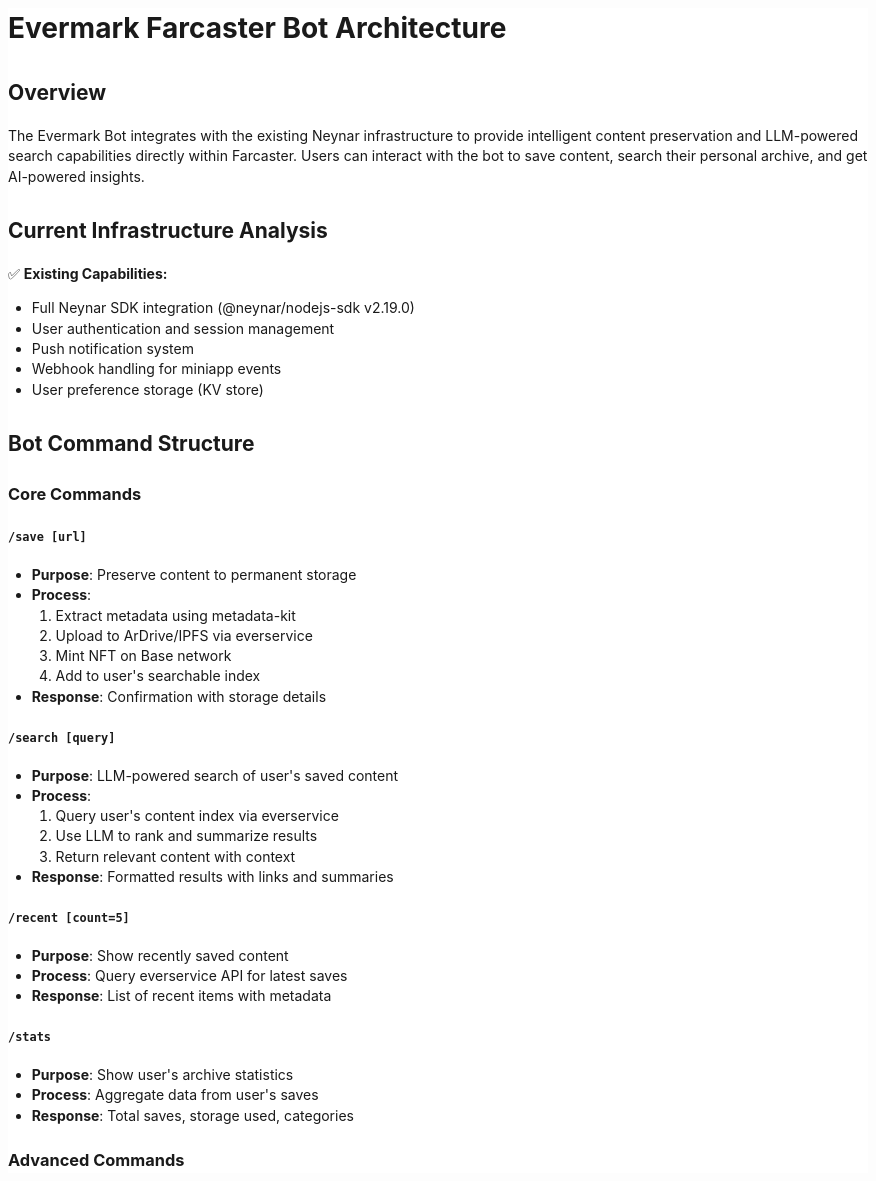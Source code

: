 # Evermark Farcaster Bot Architecture

## Overview

The Evermark Bot integrates with the existing Neynar infrastructure to provide intelligent content preservation and LLM-powered search capabilities directly within Farcaster. Users can interact with the bot to save content, search their personal archive, and get AI-powered insights.

## Current Infrastructure Analysis

✅ **Existing Capabilities:**
- Full Neynar SDK integration (@neynar/nodejs-sdk v2.19.0)
- User authentication and session management
- Push notification system
- Webhook handling for miniapp events
- User preference storage (KV store)

## Bot Command Structure

### Core Commands

#### `/save [url]`
- **Purpose**: Preserve content to permanent storage
- **Process**: 
  1. Extract metadata using metadata-kit
  2. Upload to ArDrive/IPFS via everservice
  3. Mint NFT on Base network
  4. Add to user's searchable index
- **Response**: Confirmation with storage details

#### `/search [query]`
- **Purpose**: LLM-powered search of user's saved content
- **Process**:
  1. Query user's content index via everservice
  2. Use LLM to rank and summarize results
  3. Return relevant content with context
- **Response**: Formatted results with links and summaries

#### `/recent [count=5]`
- **Purpose**: Show recently saved content
- **Process**: Query everservice API for latest saves
- **Response**: List of recent items with metadata

#### `/stats`
- **Purpose**: Show user's archive statistics
- **Process**: Aggregate data from user's saves
- **Response**: Total saves, storage used, categories

### Advanced Commands
